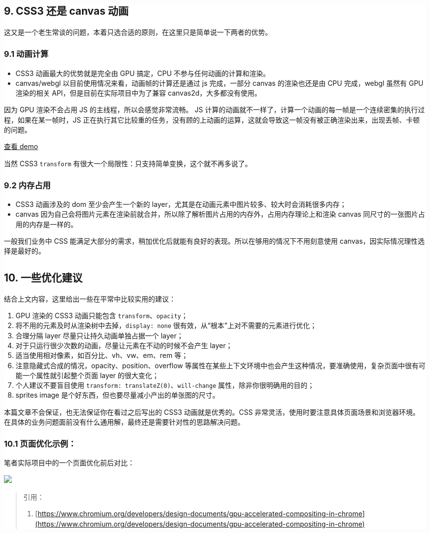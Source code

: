## 9. CSS3 还是 canvas 动画

这又是一个老生常谈的问题，本着只选合适的原则，在这里只是简单说一下两者的优势。

### 9.1 动画计算

* CSS3 动画最大的优势就是完全由 GPU 搞定，CPU 不参与任何动画的计算和渲染。
* canvas/webgl 以目前使用情况来看，动画帧的计算还是通过 js 完成，一部分 canvas 的渲染也还是由 CPU 完成，webgl 虽然有 GPU 渲染的相关 API，但是目前在实际项目中为了兼容 canvas2d，大多都没有使用。

因为 GPU 渲染不会占用 JS 的主线程，所以会感觉非常流畅。
JS 计算的动画就不一样了，计算一个动画的每一帧是一个连续密集的执行过程，如果在某一帧时，JS 正在执行其它比较重的任务，没有顾的上动画的运算，这就会导致这一帧没有被正确渲染出来，出现丢帧、卡顿的问题。

[查看 demo](https://sergeche.github.io/gpu-article-assets/examples/js-vs-css.html)

当然 CSS3 `transform` 有很大一个局限性：只支持简单变换，这个就不再多说了。

### 9.2 内存占用

* CSS3 动画涉及的 dom 至少会产生一个新的 layer，尤其是在动画元素中图片较多、较大时会消耗很多内存；
* canvas 因为自己会将图片元素在渲染前就合并，所以除了解析图片占用的内存外，占用内存理论上和渲染 canvas 同尺寸的一张图片占用的内存是一样的。

一般我们业务中 CSS 能满足大部分的需求，稍加优化后就能有良好的表现。所以在够用的情况下不用刻意使用 canvas，因实际情况理性选择是最好的。

## 10. 一些优化建议

结合上文内容，这里给出一些在平常中比较实用的建议：

1. GPU 渲染的 CSS3 动画只能包含 `transform`、`opacity`；
2. 将不用的元素及时从渲染树中去掉，`display: none` 很有效，从“根本”上对不需要的元素进行优化；
3. 合理分隔 layer 尽量只让持久动画单独占据一个 layer；
4. 对于只运行很少次数的动画，尽量让元素在不动的时候不会产生 layer；
5. 适当使用相对像素，如百分比、vh、vw、em、rem 等；
6. 注意隐藏式合成的情况，opacity、position、overflow 等属性在某些上下文环境中也会产生这种情况，要准确使用，复杂页面中很有可能一个属性就引起整个页面 layer 的很大变化；
7. 个人建议不要盲目使用 `transform: translateZ(0)`、`will-change` 属性，除非你很明确用的目的；
8. sprites image 是个好东西，但也要尽量减小产出的单张图的尺寸。

本篇文章不会保证，也无法保证你在看过之后写出的 CSS3 动画就是优秀的。CSS 非常灵活，使用时要注意具体页面场景和浏览器环境。在具体的业务问题面前没有什么通用解，最终还是需要针对性的思路解决问题。

### 10.1 页面优化示例：

笔者实际项目中的一个页面优化前后对比：

![](https://gw.alipayobjects.com/zos/rmsportal/NyJOccFMqqJdZruJwvRq.jpg)

> 引用：
> 1. [https://www.chromium.org/developers/design-documents/gpu-accelerated-compositing-in-chrome](https://www.chromium.org/developers/design-documents/gpu-accelerated-compositing-in-chrome)
